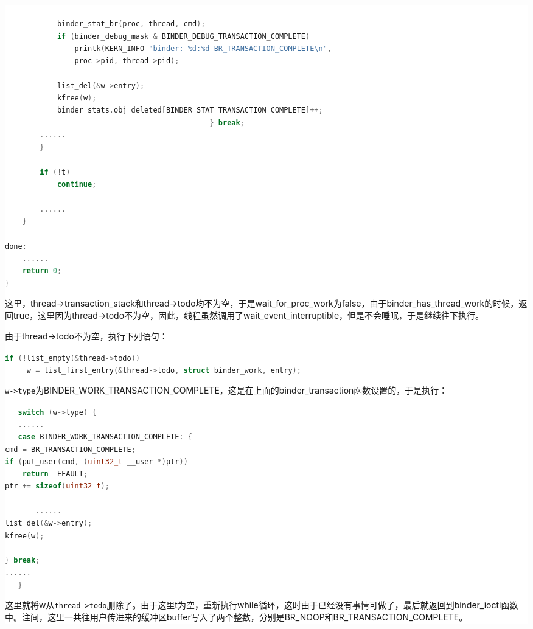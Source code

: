 ```cpp
  
            binder_stat_br(proc, thread, cmd);  
            if (binder_debug_mask & BINDER_DEBUG_TRANSACTION_COMPLETE)  
                printk(KERN_INFO "binder: %d:%d BR_TRANSACTION_COMPLETE\n",  
                proc->pid, thread->pid);  
  
            list_del(&w->entry);  
            kfree(w);  
            binder_stats.obj_deleted[BINDER_STAT_TRANSACTION_COMPLETE]++;  
                                               } break;  
        ......  
        }  
  
        if (!t)  
            continue;  
  
        ......  
    }  
  
done:  
    ......  
    return 0;  
}  
```

这里，thread->transaction_stack和thread->todo均不为空，于是wait_for_proc_work为false，由于binder_has_thread_work的时候，返回true，这里因为thread->todo不为空，因此，线程虽然调用了wait_event_interruptible，但是不会睡眠，于是继续往下执行。

由于thread->todo不为空，执行下列语句：

```cpp
if (!list_empty(&thread->todo))  
     w = list_first_entry(&thread->todo, struct binder_work, entry);  
```
`w->type`为BINDER_WORK_TRANSACTION_COMPLETE，这是在上面的binder_transaction函数设置的，于是执行：

```cpp
   switch (w->type) {  
   ......  
   case BINDER_WORK_TRANSACTION_COMPLETE: {  
cmd = BR_TRANSACTION_COMPLETE;  
if (put_user(cmd, (uint32_t __user *)ptr))  
    return -EFAULT;  
ptr += sizeof(uint32_t);  
  
       ......  
list_del(&w->entry);  
kfree(w);  
          
} break;  
......  
   }  
```
这里就将w从`thread->todo`删除了。由于这里t为空，重新执行while循环，这时由于已经没有事情可做了，最后就返回到binder_ioctl函数中。注间，这里一共往用户传进来的缓冲区buffer写入了两个整数，分别是BR_NOOP和BR_TRANSACTION_COMPLETE。
